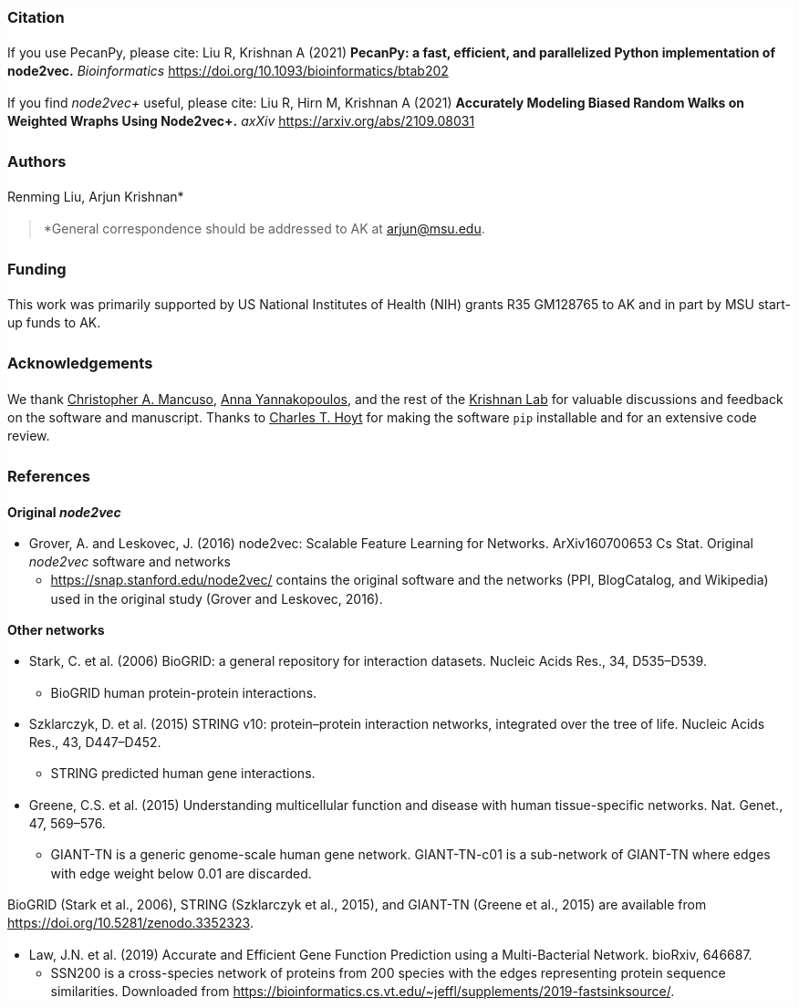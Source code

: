 ### Citation
If you use PecanPy, please cite:
Liu R, Krishnan A (2021) **PecanPy: a fast, efficient, and parallelized Python implementation of node2vec.** _Bioinformatics_ https://doi.org/10.1093/bioinformatics/btab202

If you find _node2vec+_ useful, please cite:
Liu R, Hirn M, Krishnan A (2021) **Accurately Modeling Biased Random Walks on Weighted Wraphs Using Node2vec+.** _axXiv_ https://arxiv.org/abs/2109.08031

### Authors
Renming Liu, Arjun Krishnan*
>\*General correspondence should be addressed to AK at arjun@msu.edu.

### Funding
This work was primarily supported by US National Institutes of Health (NIH) grants R35 GM128765 to AK and in part by MSU start-up funds to AK.

### Acknowledgements
We thank [Christopher A. Mancuso](https://github.com/ChristopherMancuso), [Anna Yannakopoulos](http://yannakopoulos.com/), and the rest of the [Krishnan Lab](https://www.thekrishnanlab.org/team) for valuable discussions and feedback on the software and manuscript. Thanks to [Charles T. Hoyt](https://github.com/cthoyt) for making the software `pip` installable and for an extensive code review.

### References

**Original _node2vec_**
* Grover, A. and Leskovec, J. (2016) node2vec: Scalable Feature Learning for Networks. ArXiv160700653 Cs Stat.
Original _node2vec_ software and networks
  * https://snap.stanford.edu/node2vec/ contains the original software and the networks (PPI, BlogCatalog, and Wikipedia) used in the original study (Grover and Leskovec, 2016).

**Other networks**
* Stark, C. et al. (2006) BioGRID: a general repository for interaction datasets. Nucleic Acids Res., 34, D535–D539.
  * BioGRID human protein-protein interactions.

* Szklarczyk, D. et al. (2015) STRING v10: protein–protein interaction networks, integrated over the tree of life. Nucleic Acids Res., 43, D447–D452.
  * STRING predicted human gene interactions.

* Greene, C.S. et al. (2015) Understanding multicellular function and disease with human tissue-specific networks. Nat. Genet., 47, 569–576.
  * GIANT-TN is a generic genome-scale human gene network. GIANT-TN-c01 is a sub-network of GIANT-TN where edges with edge weight below 0.01 are discarded.

BioGRID (Stark et al., 2006), STRING (Szklarczyk et al., 2015), and GIANT-TN (Greene et al., 2015) are available from https://doi.org/10.5281/zenodo.3352323.

* Law, J.N. et al. (2019) Accurate and Efficient Gene Function Prediction using a Multi-Bacterial Network. bioRxiv, 646687.
  * SSN200 is a cross-species network of proteins from 200 species with the edges representing protein sequence similarities. Downloaded from https://bioinformatics.cs.vt.edu/~jeffl/supplements/2019-fastsinksource/.
